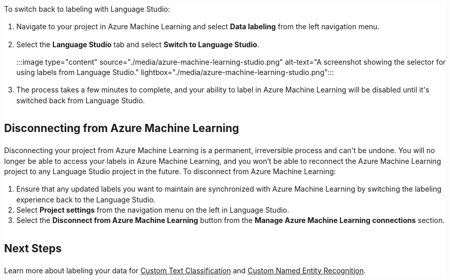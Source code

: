To switch back to labeling with Language Studio:

1. Navigate to your project in Azure Machine Learning and select **Data labeling** from the left navigation menu. 
1. Select the **Language Studio** tab and select **Switch to Language Studio**. 

    :::image type="content" source="./media/azure-machine-learning-studio.png" alt-text="A screenshot showing the selector for using labels from Language Studio." lightbox="./media/azure-machine-learning-studio.png":::

3. The process takes a few minutes to complete, and your ability to label in Azure Machine Learning will be disabled until it's switched back from Language Studio.

## Disconnecting from Azure Machine Learning

Disconnecting your project from Azure Machine Learning is a permanent, irreversible process and can't be undone. You will no longer be able to access your labels in Azure Machine Learning, and you won’t be able to reconnect the Azure Machine Learning project to any Language Studio project in the future. To disconnect from Azure Machine Learning:

1. Ensure that any updated labels you want to maintain are synchronized with Azure Machine Learning by switching the labeling experience back to the Language Studio.
1. Select **Project settings** from the navigation menu on the left in Language Studio.
1. Select the **Disconnect from Azure Machine Learning** button from the **Manage Azure Machine Learning connections** section.

## Next Steps
Learn more about labeling your data for [Custom Text Classification](../custom-text-classification/how-to/tag-data.md) and [Custom Named Entity Recognition](../custom-named-entity-recognition/how-to/tag-data.md).


